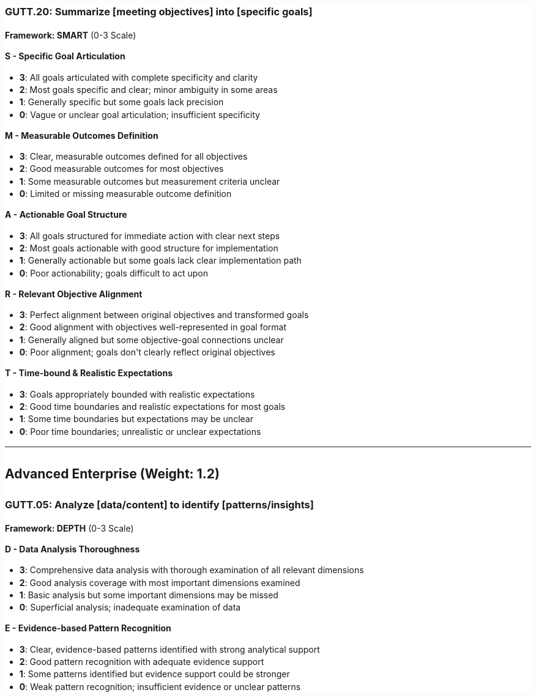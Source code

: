 ### **GUTT.20: Summarize [meeting objectives] into [specific goals]**
**Framework: SMART** (0-3 Scale)

**S - Specific Goal Articulation**
- **3**: All goals articulated with complete specificity and clarity
- **2**: Most goals specific and clear; minor ambiguity in some areas
- **1**: Generally specific but some goals lack precision
- **0**: Vague or unclear goal articulation; insufficient specificity

**M - Measurable Outcomes Definition**
- **3**: Clear, measurable outcomes defined for all objectives
- **2**: Good measurable outcomes for most objectives
- **1**: Some measurable outcomes but measurement criteria unclear
- **0**: Limited or missing measurable outcome definition

**A - Actionable Goal Structure**
- **3**: All goals structured for immediate action with clear next steps
- **2**: Most goals actionable with good structure for implementation
- **1**: Generally actionable but some goals lack clear implementation path
- **0**: Poor actionability; goals difficult to act upon

**R - Relevant Objective Alignment**
- **3**: Perfect alignment between original objectives and transformed goals
- **2**: Good alignment with objectives well-represented in goal format
- **1**: Generally aligned but some objective-goal connections unclear
- **0**: Poor alignment; goals don't clearly reflect original objectives

**T - Time-bound & Realistic Expectations**
- **3**: Goals appropriately bounded with realistic expectations
- **2**: Good time boundaries and realistic expectations for most goals
- **1**: Some time boundaries but expectations may be unclear
- **0**: Poor time boundaries; unrealistic or unclear expectations

---

## Advanced Enterprise (Weight: 1.2)

### **GUTT.05: Analyze [data/content] to identify [patterns/insights]**
**Framework: DEPTH** (0-3 Scale)

**D - Data Analysis Thoroughness**
- **3**: Comprehensive data analysis with thorough examination of all relevant dimensions
- **2**: Good analysis coverage with most important dimensions examined
- **1**: Basic analysis but some important dimensions may be missed
- **0**: Superficial analysis; inadequate examination of data

**E - Evidence-based Pattern Recognition**
- **3**: Clear, evidence-based patterns identified with strong analytical support
- **2**: Good pattern recognition with adequate evidence support
- **1**: Some patterns identified but evidence support could be stronger
- **0**: Weak pattern recognition; insufficient evidence or unclear patterns
